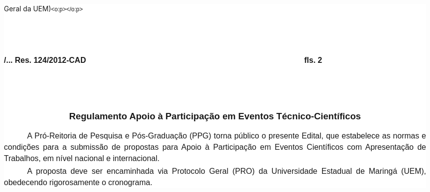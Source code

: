   Geral da UEM)</span></b><span style='font-size:9.0pt;mso-bidi-font-size:10.0pt;
  font-family:Arial;mso-bidi-font-family:"Times New Roman";mso-no-proof:yes'><o:p></o:p></span></p>
  </td>
 </tr>
</table>

<p class=MsoNormal style='text-align:justify;text-indent:10.0cm'><span
style='mso-no-proof:yes'><o:p>&nbsp;</o:p></span></p>

<span style='font-size:10.0pt;font-family:"Times New Roman";mso-fareast-font-family:
"Times New Roman";mso-ansi-language:PT-BR;mso-fareast-language:PT-BR;
mso-bidi-language:AR-SA;mso-no-proof:yes'><br clear=all style='page-break-before:
always'>
</span>

<p class=MsoNormal style='text-align:justify'><b style='mso-bidi-font-weight:
normal'><span style='font-size:12.0pt;font-family:Arial;mso-no-proof:yes'>/... Res.
124/2012-CAD<span style='mso-tab-count:9'>                                                                                                    </span>fls.
2<o:p></o:p></span></b></p>

<p class=MsoNormal style='text-align:justify'><b style='mso-bidi-font-weight:
normal'><span style='font-size:12.0pt;font-family:Arial;mso-no-proof:yes'><o:p>&nbsp;</o:p></span></b></p>

<p class=MsoNormal style='text-align:justify'><b style='mso-bidi-font-weight:
normal'><span style='font-size:12.0pt;font-family:Arial;mso-no-proof:yes'><o:p>&nbsp;</o:p></span></b></p>

<p class=MsoNormal align=center style='text-align:center;line-height:150%;
mso-pagination:none;tab-stops:28.0pt 56.0pt 84.0pt 112.0pt 140.0pt 168.0pt 196.0pt 224.0pt 252.0pt 280.0pt 308.0pt 336.0pt;
mso-layout-grid-align:none;text-autospace:none'><b><span style='font-size:14.0pt;
line-height:150%;font-family:Arial;mso-no-proof:yes'>Regulamento Apoio à
Participação em Eventos Técnico-Científicos<o:p></o:p></span></b></p>

<p class=MsoNormal style='margin-top:2.0pt;margin-right:0cm;margin-bottom:2.0pt;
margin-left:0cm;text-align:justify;text-indent:35.45pt;mso-pagination:none;
tab-stops:28.0pt 56.0pt 84.0pt 112.0pt 140.0pt 168.0pt 196.0pt 224.0pt 252.0pt 280.0pt 308.0pt 336.0pt;
mso-layout-grid-align:none;text-autospace:none'><span style='font-size:12.0pt;
font-family:Arial;mso-no-proof:yes'>A Pró-Reitoria de Pesquisa e Pós-Graduação (PPG)
torna público o presente Edital, que estabelece as normas e condições para a
submissão de propostas para Apoio à Participação <st1:PersonName
ProductID="em Eventos Cient&#65517;ficos" w:st="on">em Eventos Científicos</st1:PersonName>
com Apresentação de Trabalhos, em nível nacional e internacional.<o:p></o:p></span></p>

<p class=MsoNormal style='margin-top:2.0pt;margin-right:0cm;margin-bottom:2.0pt;
margin-left:0cm;text-align:justify;text-indent:35.45pt;mso-pagination:none;
tab-stops:28.0pt 56.0pt 84.0pt 112.0pt 140.0pt 168.0pt 196.0pt 224.0pt 252.0pt 280.0pt 308.0pt 336.0pt;
mso-layout-grid-align:none;text-autospace:none'><span style='font-size:12.0pt;
font-family:Arial;mso-no-proof:yes'>A proposta deve ser encaminhada via Protocolo
Geral (PRO) da Universidade Estadual de Maringá (UEM), obedecendo rigorosamente
o cronograma.<o:p></o:p></span></p>
